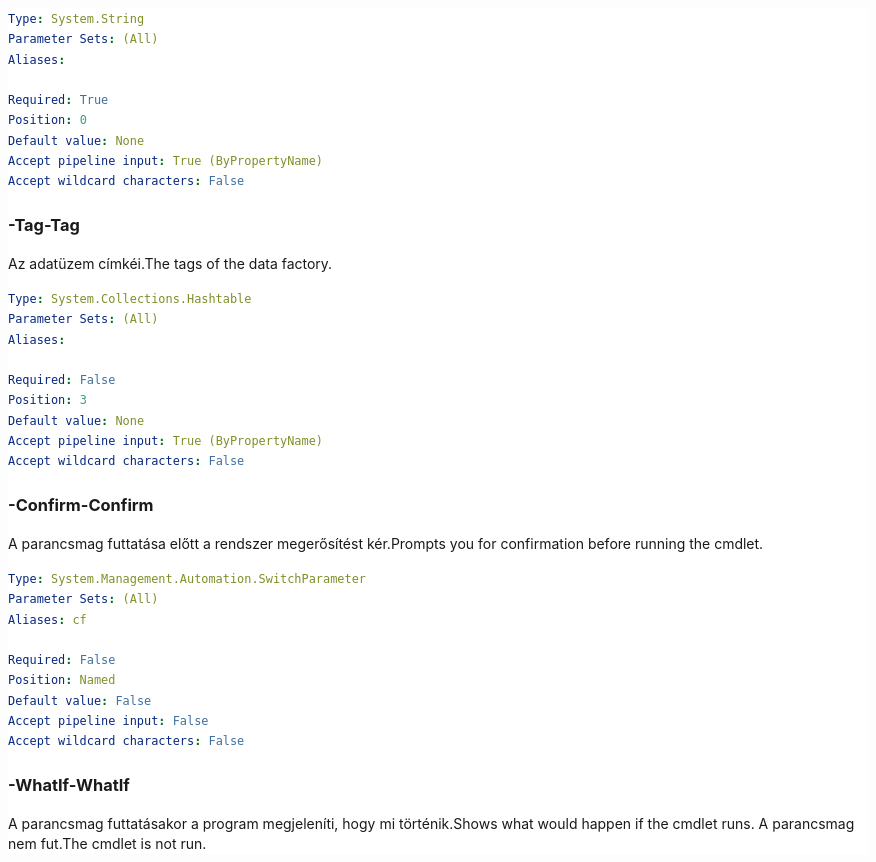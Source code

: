 ```yaml
Type: System.String
Parameter Sets: (All)
Aliases:

Required: True
Position: 0
Default value: None
Accept pipeline input: True (ByPropertyName)
Accept wildcard characters: False
```

### <span data-ttu-id="8112e-128">-Tag</span><span class="sxs-lookup"><span data-stu-id="8112e-128">-Tag</span></span>
<span data-ttu-id="8112e-129">Az adatüzem címkéi.</span><span class="sxs-lookup"><span data-stu-id="8112e-129">The tags of the data factory.</span></span>

```yaml
Type: System.Collections.Hashtable
Parameter Sets: (All)
Aliases:

Required: False
Position: 3
Default value: None
Accept pipeline input: True (ByPropertyName)
Accept wildcard characters: False
```

### <span data-ttu-id="8112e-130">-Confirm</span><span class="sxs-lookup"><span data-stu-id="8112e-130">-Confirm</span></span>
<span data-ttu-id="8112e-131">A parancsmag futtatása előtt a rendszer megerősítést kér.</span><span class="sxs-lookup"><span data-stu-id="8112e-131">Prompts you for confirmation before running the cmdlet.</span></span>

```yaml
Type: System.Management.Automation.SwitchParameter
Parameter Sets: (All)
Aliases: cf

Required: False
Position: Named
Default value: False
Accept pipeline input: False
Accept wildcard characters: False
```

### <span data-ttu-id="8112e-132">-WhatIf</span><span class="sxs-lookup"><span data-stu-id="8112e-132">-WhatIf</span></span>
<span data-ttu-id="8112e-133">A parancsmag futtatásakor a program megjeleníti, hogy mi történik.</span><span class="sxs-lookup"><span data-stu-id="8112e-133">Shows what would happen if the cmdlet runs.</span></span>
<span data-ttu-id="8112e-134">A parancsmag nem fut.</span><span class="sxs-lookup"><span data-stu-id="8112e-134">The cmdlet is not run.</span></span>
